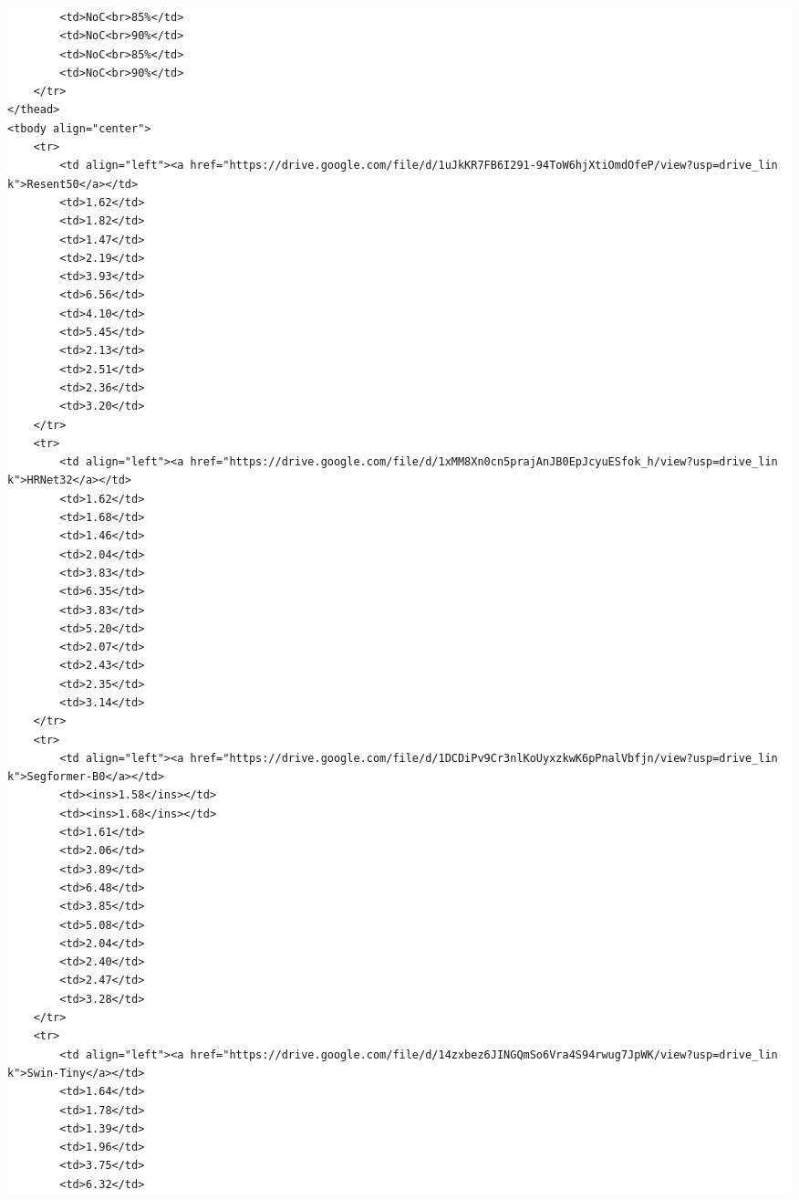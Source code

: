             <td>NoC<br>85%</td>
            <td>NoC<br>90%</td>
            <td>NoC<br>85%</td>
            <td>NoC<br>90%</td>
        </tr>
    </thead>
    <tbody align="center">
        <tr>
            <td align="left"><a href="https://drive.google.com/file/d/1uJkKR7FB6I291-94ToW6hjXtiOmdOfeP/view?usp=drive_link">Resent50</a></td>
            <td>1.62</td>
            <td>1.82</td>
            <td>1.47</td>
            <td>2.19</td>
            <td>3.93</td>
            <td>6.56</td>
            <td>4.10</td>
            <td>5.45</td>
            <td>2.13</td>
            <td>2.51</td>
            <td>2.36</td>
            <td>3.20</td>
        </tr>
        <tr>
            <td align="left"><a href="https://drive.google.com/file/d/1xMM8Xn0cn5prajAnJB0EpJcyuESfok_h/view?usp=drive_link">HRNet32</a></td>
            <td>1.62</td>
            <td>1.68</td>
            <td>1.46</td>
            <td>2.04</td>
            <td>3.83</td>
            <td>6.35</td>
            <td>3.83</td>
            <td>5.20</td>
            <td>2.07</td>
            <td>2.43</td>
            <td>2.35</td>
            <td>3.14</td>
        </tr>
        <tr>
            <td align="left"><a href="https://drive.google.com/file/d/1DCDiPv9Cr3nlKoUyxzkwK6pPnalVbfjn/view?usp=drive_link">Segformer-B0</a></td>
            <td><ins>1.58</ins></td>
            <td><ins>1.68</ins></td>
            <td>1.61</td>
            <td>2.06</td>
            <td>3.89</td>
            <td>6.48</td>
            <td>3.85</td>
            <td>5.08</td>
            <td>2.04</td>
            <td>2.40</td>
            <td>2.47</td>
            <td>3.28</td>
        </tr>
        <tr>
            <td align="left"><a href="https://drive.google.com/file/d/14zxbez6JINGQmSo6Vra4S94rwug7JpWK/view?usp=drive_link">Swin-Tiny</a></td>
            <td>1.64</td>
            <td>1.78</td>
            <td>1.39</td>
            <td>1.96</td>
            <td>3.75</td>
            <td>6.32</td>